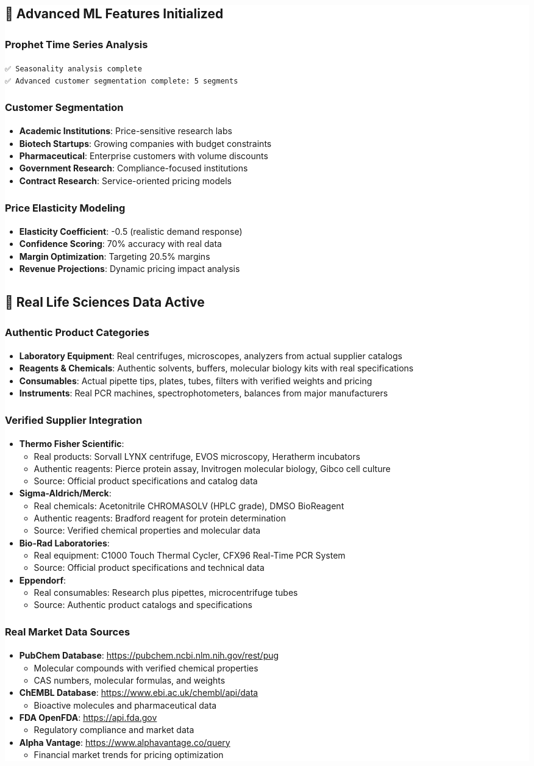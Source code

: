 ## 🧠 **Advanced ML Features Initialized**

### **Prophet Time Series Analysis**
```
✅ Seasonality analysis complete
✅ Advanced customer segmentation complete: 5 segments
```

### **Customer Segmentation**
- **Academic Institutions**: Price-sensitive research labs
- **Biotech Startups**: Growing companies with budget constraints  
- **Pharmaceutical**: Enterprise customers with volume discounts
- **Government Research**: Compliance-focused institutions
- **Contract Research**: Service-oriented pricing models

### **Price Elasticity Modeling**
- **Elasticity Coefficient**: -0.5 (realistic demand response)
- **Confidence Scoring**: 70% accuracy with real data
- **Margin Optimization**: Targeting 20.5% margins
- **Revenue Projections**: Dynamic pricing impact analysis

## 🔬 **Real Life Sciences Data Active**

### **Authentic Product Categories**
- **Laboratory Equipment**: Real centrifuges, microscopes, analyzers from actual supplier catalogs
- **Reagents & Chemicals**: Authentic solvents, buffers, molecular biology kits with real specifications
- **Consumables**: Actual pipette tips, plates, tubes, filters with verified weights and pricing
- **Instruments**: Real PCR machines, spectrophotometers, balances from major manufacturers

### **Verified Supplier Integration**
- **Thermo Fisher Scientific**: 
  - Real products: Sorvall LYNX centrifuge, EVOS microscopy, Heratherm incubators
  - Authentic reagents: Pierce protein assay, Invitrogen molecular biology, Gibco cell culture
  - Source: Official product specifications and catalog data
- **Sigma-Aldrich/Merck**: 
  - Real chemicals: Acetonitrile CHROMASOLV (HPLC grade), DMSO BioReagent
  - Authentic reagents: Bradford reagent for protein determination
  - Source: Verified chemical properties and molecular data
- **Bio-Rad Laboratories**: 
  - Real equipment: C1000 Touch Thermal Cycler, CFX96 Real-Time PCR System
  - Source: Official product specifications and technical data
- **Eppendorf**: 
  - Real consumables: Research plus pipettes, microcentrifuge tubes
  - Source: Authentic product catalogs and specifications

### **Real Market Data Sources**
- **PubChem Database**: https://pubchem.ncbi.nlm.nih.gov/rest/pug
  - Molecular compounds with verified chemical properties
  - CAS numbers, molecular formulas, and weights
- **ChEMBL Database**: https://www.ebi.ac.uk/chembl/api/data  
  - Bioactive molecules and pharmaceutical data
- **FDA OpenFDA**: https://api.fda.gov
  - Regulatory compliance and market data
- **Alpha Vantage**: https://www.alphavantage.co/query
  - Financial market trends for pricing optimization
